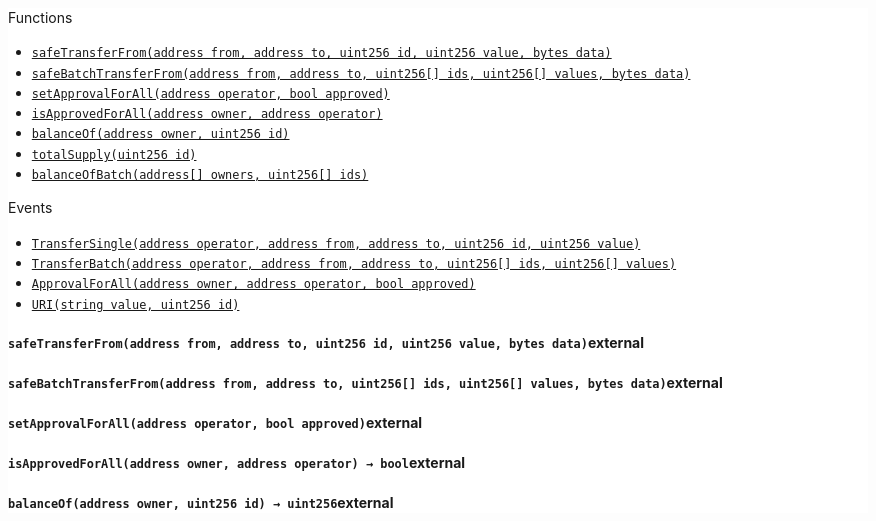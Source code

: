<div class="contract-index"><span class="contract-index-title">Functions</span><ul><li><a href="#IERC1155.safeTransferFrom(address,address,uint256,uint256,bytes)"><code class="function-signature">safeTransferFrom(address from, address to, uint256 id, uint256 value, bytes data)</code></a></li><li><a href="#IERC1155.safeBatchTransferFrom(address,address,uint256[],uint256[],bytes)"><code class="function-signature">safeBatchTransferFrom(address from, address to, uint256[] ids, uint256[] values, bytes data)</code></a></li><li><a href="#IERC1155.setApprovalForAll(address,bool)"><code class="function-signature">setApprovalForAll(address operator, bool approved)</code></a></li><li><a href="#IERC1155.isApprovedForAll(address,address)"><code class="function-signature">isApprovedForAll(address owner, address operator)</code></a></li><li><a href="#IERC1155.balanceOf(address,uint256)"><code class="function-signature">balanceOf(address owner, uint256 id)</code></a></li><li><a href="#IERC1155.totalSupply(uint256)"><code class="function-signature">totalSupply(uint256 id)</code></a></li><li><a href="#IERC1155.balanceOfBatch(address[],uint256[])"><code class="function-signature">balanceOfBatch(address[] owners, uint256[] ids)</code></a></li></ul><span class="contract-index-title">Events</span><ul><li><a href="#IERC1155.TransferSingle(address,address,address,uint256,uint256)"><code class="function-signature">TransferSingle(address operator, address from, address to, uint256 id, uint256 value)</code></a></li><li><a href="#IERC1155.TransferBatch(address,address,address,uint256[],uint256[])"><code class="function-signature">TransferBatch(address operator, address from, address to, uint256[] ids, uint256[] values)</code></a></li><li><a href="#IERC1155.ApprovalForAll(address,address,bool)"><code class="function-signature">ApprovalForAll(address owner, address operator, bool approved)</code></a></li><li><a href="#IERC1155.URI(string,uint256)"><code class="function-signature">URI(string value, uint256 id)</code></a></li></ul></div>



<h4><a class="anchor" aria-hidden="true" id="IERC1155.safeTransferFrom(address,address,uint256,uint256,bytes)"></a><code class="function-signature">safeTransferFrom(address from, address to, uint256 id, uint256 value, bytes data)</code><span class="function-visibility">external</span></h4>





<h4><a class="anchor" aria-hidden="true" id="IERC1155.safeBatchTransferFrom(address,address,uint256[],uint256[],bytes)"></a><code class="function-signature">safeBatchTransferFrom(address from, address to, uint256[] ids, uint256[] values, bytes data)</code><span class="function-visibility">external</span></h4>





<h4><a class="anchor" aria-hidden="true" id="IERC1155.setApprovalForAll(address,bool)"></a><code class="function-signature">setApprovalForAll(address operator, bool approved)</code><span class="function-visibility">external</span></h4>





<h4><a class="anchor" aria-hidden="true" id="IERC1155.isApprovedForAll(address,address)"></a><code class="function-signature">isApprovedForAll(address owner, address operator) <span class="return-arrow">→</span> <span class="return-type">bool</span></code><span class="function-visibility">external</span></h4>





<h4><a class="anchor" aria-hidden="true" id="IERC1155.balanceOf(address,uint256)"></a><code class="function-signature">balanceOf(address owner, uint256 id) <span class="return-arrow">→</span> <span class="return-type">uint256</span></code><span class="function-visibility">external</span></h4>
